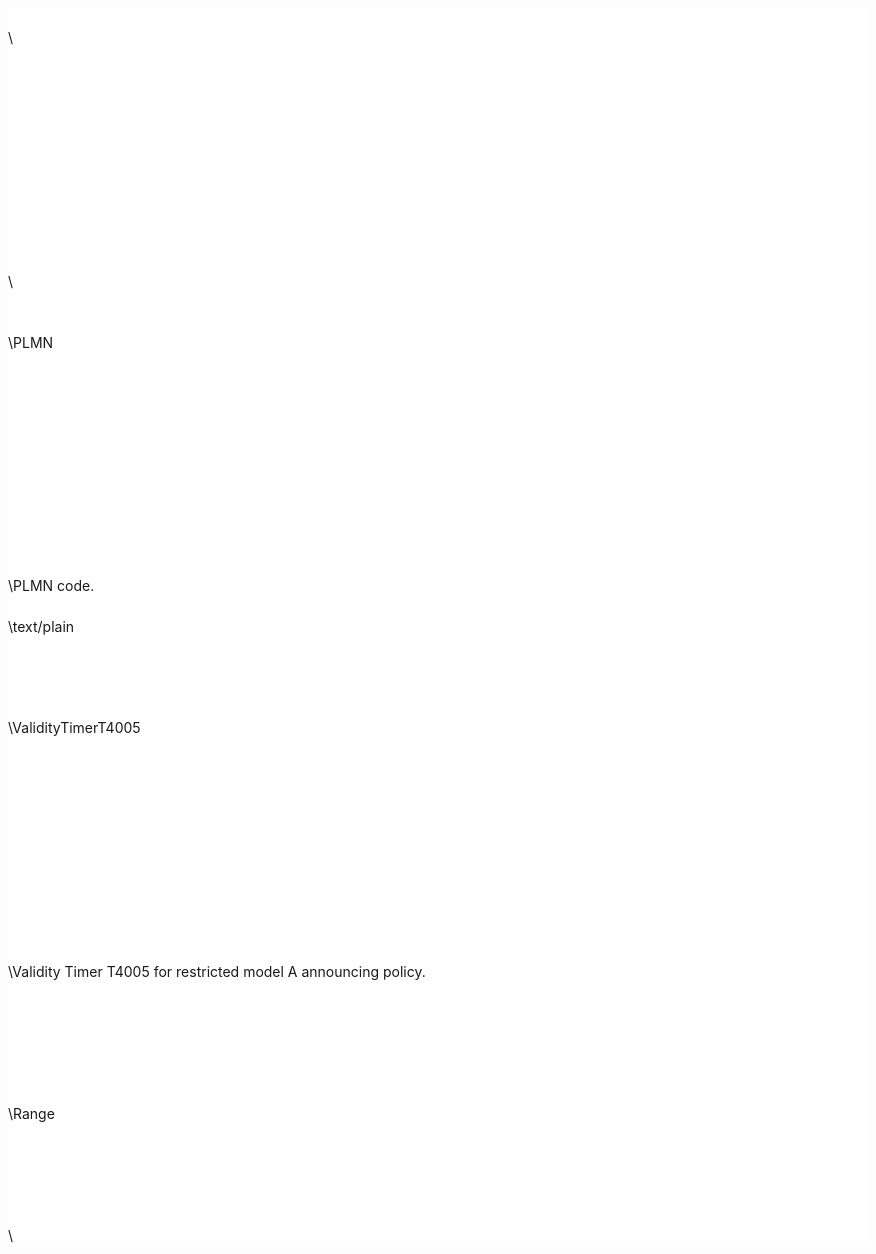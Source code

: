 \
\\
\
\
\
\
\
\
\
\
\
\
\
\
\\
\
\
\
\PLMN\
\
\
\
\
\
\
\
\
\
\
\
\PLMN code.\
\
\text/plain\
\
\
\
\
\ValidityTimerT4005\
\
\
\
\
\
\
\
\
\
\
\
\Validity Timer T4005 for restricted model A announcing
policy.\
\
\
\
\
\
\
\Range\
\
\
\
\
\
\